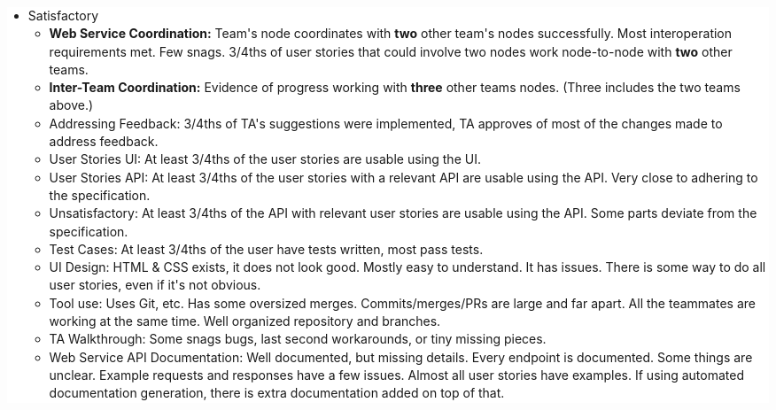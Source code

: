 * Satisfactory
    * **Web Service Coordination:** Team's node coordinates with **two** other team's nodes successfully.  Most interoperation requirements met. Few snags. 3/4ths of user stories that could involve two nodes work node-to-node with **two** other teams.
    * **Inter-Team Coordination:** Evidence of progress working with **three** other teams nodes. (Three includes the two teams above.)
    * Addressing Feedback: 3/4ths of TA's suggestions were implemented, TA approves of most of the changes made to address feedback.
    * User Stories UI: At least 3/4ths of the user stories are usable using the UI.
    * User Stories API: At least 3/4ths of the user stories with a relevant API are usable using the API. Very close to adhering to the specification.
    * Unsatisfactory: At least 3/4ths of the API with relevant user stories are usable using the API. Some parts deviate from the specification.
    * Test Cases: At least 3/4ths of the user have tests written, most pass tests.
    * UI Design: HTML & CSS exists, it does not look good. Mostly easy to understand. It has issues. There is some way to do all user stories, even if it's not obvious.
    * Tool use: Uses Git, etc. Has some oversized merges. Commits/merges/PRs are large and far apart. All the teammates are working at the same time. Well organized repository and branches.
    * TA Walkthrough: Some snags bugs, last second workarounds, or tiny missing pieces.
    * Web Service API Documentation: Well documented, but missing details. Every endpoint is documented.  Some things are unclear. Example requests and responses have a few issues. Almost all user stories have examples. If using automated documentation generation, there is extra documentation added on top of that.
